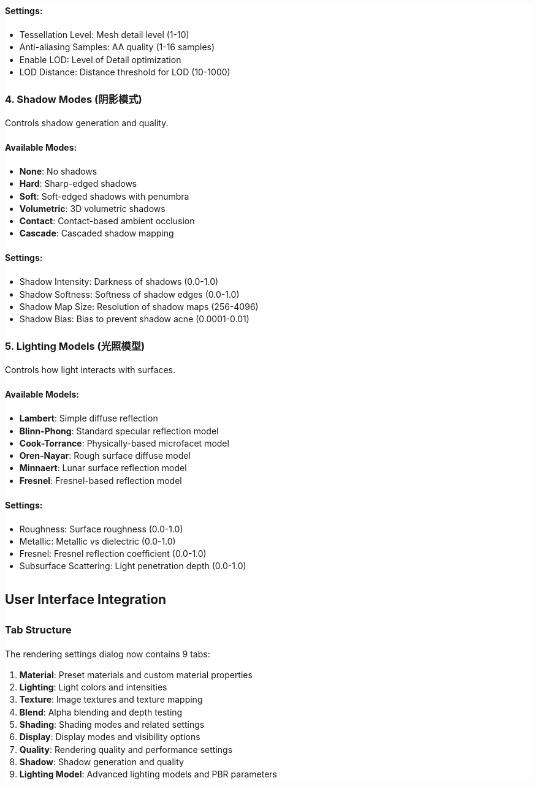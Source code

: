 #### Settings:
- Tessellation Level: Mesh detail level (1-10)
- Anti-aliasing Samples: AA quality (1-16 samples)
- Enable LOD: Level of Detail optimization
- LOD Distance: Distance threshold for LOD (10-1000)

### 4. Shadow Modes (阴影模式)
Controls shadow generation and quality.

#### Available Modes:
- **None**: No shadows
- **Hard**: Sharp-edged shadows
- **Soft**: Soft-edged shadows with penumbra
- **Volumetric**: 3D volumetric shadows
- **Contact**: Contact-based ambient occlusion
- **Cascade**: Cascaded shadow mapping

#### Settings:
- Shadow Intensity: Darkness of shadows (0.0-1.0)
- Shadow Softness: Softness of shadow edges (0.0-1.0)
- Shadow Map Size: Resolution of shadow maps (256-4096)
- Shadow Bias: Bias to prevent shadow acne (0.0001-0.01)

### 5. Lighting Models (光照模型)
Controls how light interacts with surfaces.

#### Available Models:
- **Lambert**: Simple diffuse reflection
- **Blinn-Phong**: Standard specular reflection model
- **Cook-Torrance**: Physically-based microfacet model
- **Oren-Nayar**: Rough surface diffuse model
- **Minnaert**: Lunar surface reflection model
- **Fresnel**: Fresnel-based reflection model

#### Settings:
- Roughness: Surface roughness (0.0-1.0)
- Metallic: Metallic vs dielectric (0.0-1.0)
- Fresnel: Fresnel reflection coefficient (0.0-1.0)
- Subsurface Scattering: Light penetration depth (0.0-1.0)

## User Interface Integration

### Tab Structure
The rendering settings dialog now contains 9 tabs:
1. **Material**: Preset materials and custom material properties
2. **Lighting**: Light colors and intensities
3. **Texture**: Image textures and texture mapping
4. **Blend**: Alpha blending and depth testing
5. **Shading**: Shading modes and related settings
6. **Display**: Display modes and visibility options
7. **Quality**: Rendering quality and performance settings
8. **Shadow**: Shadow generation and quality
9. **Lighting Model**: Advanced lighting models and PBR parameters
